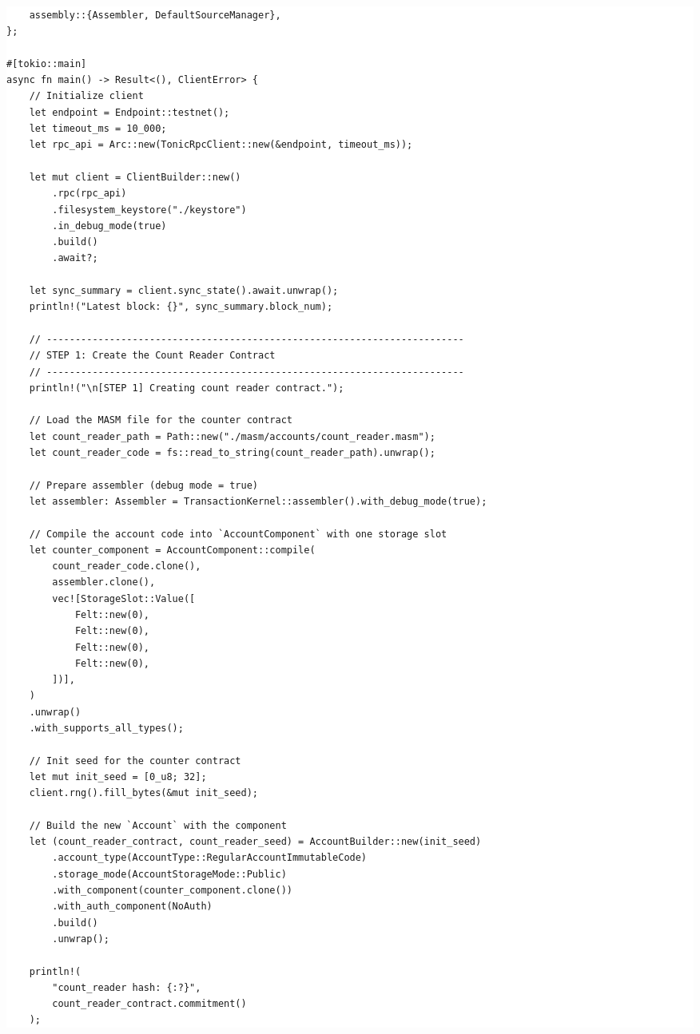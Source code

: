 ```rust,no_run
    assembly::{Assembler, DefaultSourceManager},
};

#[tokio::main]
async fn main() -> Result<(), ClientError> {
    // Initialize client
    let endpoint = Endpoint::testnet();
    let timeout_ms = 10_000;
    let rpc_api = Arc::new(TonicRpcClient::new(&endpoint, timeout_ms));

    let mut client = ClientBuilder::new()
        .rpc(rpc_api)
        .filesystem_keystore("./keystore")
        .in_debug_mode(true)
        .build()
        .await?;

    let sync_summary = client.sync_state().await.unwrap();
    println!("Latest block: {}", sync_summary.block_num);

    // -------------------------------------------------------------------------
    // STEP 1: Create the Count Reader Contract
    // -------------------------------------------------------------------------
    println!("\n[STEP 1] Creating count reader contract.");

    // Load the MASM file for the counter contract
    let count_reader_path = Path::new("./masm/accounts/count_reader.masm");
    let count_reader_code = fs::read_to_string(count_reader_path).unwrap();

    // Prepare assembler (debug mode = true)
    let assembler: Assembler = TransactionKernel::assembler().with_debug_mode(true);

    // Compile the account code into `AccountComponent` with one storage slot
    let counter_component = AccountComponent::compile(
        count_reader_code.clone(),
        assembler.clone(),
        vec![StorageSlot::Value([
            Felt::new(0),
            Felt::new(0),
            Felt::new(0),
            Felt::new(0),
        ])],
    )
    .unwrap()
    .with_supports_all_types();

    // Init seed for the counter contract
    let mut init_seed = [0_u8; 32];
    client.rng().fill_bytes(&mut init_seed);

    // Build the new `Account` with the component
    let (count_reader_contract, count_reader_seed) = AccountBuilder::new(init_seed)
        .account_type(AccountType::RegularAccountImmutableCode)
        .storage_mode(AccountStorageMode::Public)
        .with_component(counter_component.clone())
        .with_auth_component(NoAuth)
        .build()
        .unwrap();

    println!(
        "count_reader hash: {:?}",
        count_reader_contract.commitment()
    );
```